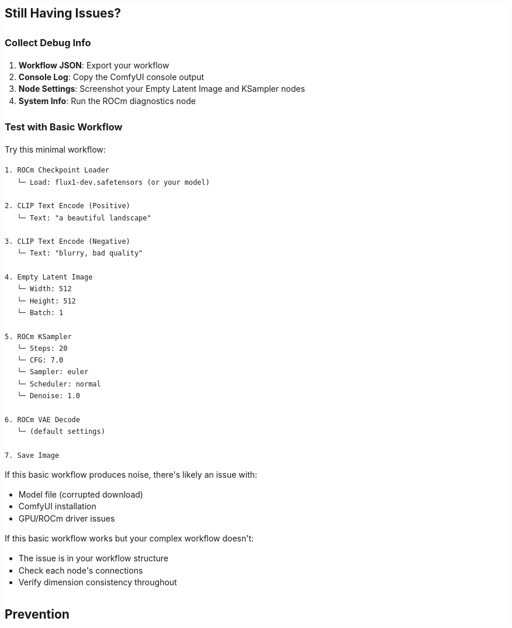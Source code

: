 ## Still Having Issues?

### Collect Debug Info

1. **Workflow JSON**: Export your workflow
2. **Console Log**: Copy the ComfyUI console output
3. **Node Settings**: Screenshot your Empty Latent Image and KSampler nodes
4. **System Info**: Run the ROCm diagnostics node

### Test with Basic Workflow

Try this minimal workflow:
```
1. ROCm Checkpoint Loader
   └─ Load: flux1-dev.safetensors (or your model)

2. CLIP Text Encode (Positive)
   └─ Text: "a beautiful landscape"
   
3. CLIP Text Encode (Negative)
   └─ Text: "blurry, bad quality"

4. Empty Latent Image
   └─ Width: 512
   └─ Height: 512
   └─ Batch: 1

5. ROCm KSampler
   └─ Steps: 20
   └─ CFG: 7.0
   └─ Sampler: euler
   └─ Scheduler: normal
   └─ Denoise: 1.0

6. ROCm VAE Decode
   └─ (default settings)

7. Save Image
```

If this basic workflow produces noise, there's likely an issue with:
- Model file (corrupted download)
- ComfyUI installation
- GPU/ROCm driver issues

If this basic workflow works but your complex workflow doesn't:
- The issue is in your workflow structure
- Check each node's connections
- Verify dimension consistency throughout

## Prevention
